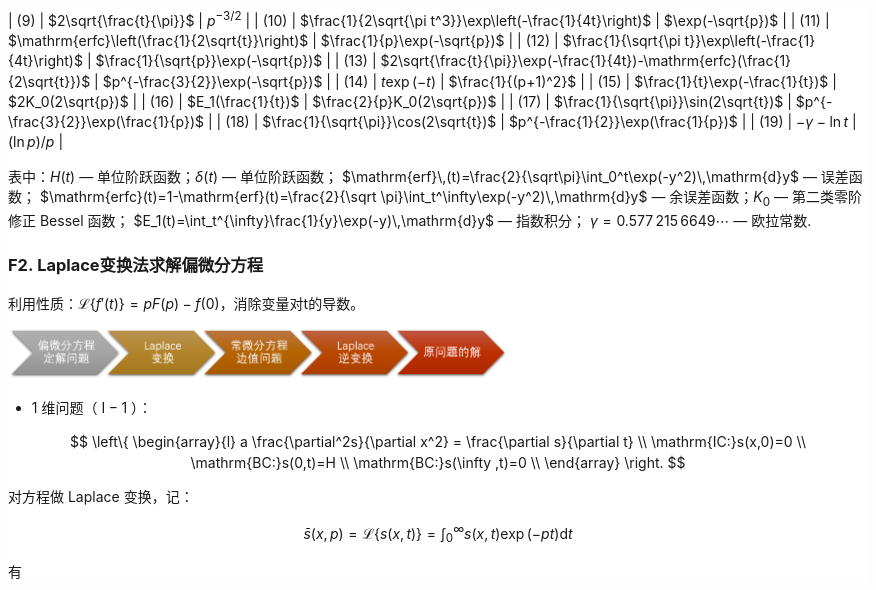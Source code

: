 | (9)  | $2\sqrt{\frac{t}{\pi}}$                                                       | $p^{-3/2}$                              |
| (10) | $\frac{1}{2\sqrt{\pi t^3}}\exp\left(-\frac{1}{4t}\right)$                     | $\exp(-\sqrt{p})$                       |
| (11) | $\mathrm{erfc}\left(\frac{1}{2\sqrt{t}}\right)$                               | $\frac{1}{p}\exp(-\sqrt{p})$            |
| (12) | $\frac{1}{\sqrt{\pi t}}\exp\left(-\frac{1}{4t}\right)$                        | $\frac{1}{\sqrt{p}}\exp(-\sqrt{p})$     |
| (13) | $2\sqrt{\frac{t}{\pi}}\exp(-\frac{1}{4t})-\mathrm{erfc}(\frac{1}{2\sqrt{t}})$ | $p^{-\frac{3}{2}}\exp(-\sqrt{p})$       |
| (14) | $t\exp(-t)$                                                                   | $\frac{1}{(p+1)^2}$                     |
| (15) | $\frac{1}{t}\exp(-\frac{1}{t})$                                               | $2K_0(2\sqrt{p})$                       |
| (16) | $E_1(\frac{1}{t})$                                                            | $\frac{2}{p}K_0(2\sqrt{p})$             |
| (17) | $\frac{1}{\sqrt{\pi}}\sin(2\sqrt{t})$                                         | $p^{-\frac{3}{2}}\exp(\frac{1}{p})$     |
| (18) | $\frac{1}{\sqrt{\pi}}\cos(2\sqrt{t})$                                         | $p^{-\frac{1}{2}}\exp(\frac{1}{p})$     |
| (19) | $-\gamma -\ln t$                                                              | $(\ln p)/p$                             |

表中：$H(t)$ — 单位阶跃函数；$\delta(t)$ — 单位阶跃函数； $\mathrm{erf}\,(t)=\frac{2}{\sqrt\pi}\int_0^t\exp(-y^2)\,\mathrm{d}y$ — 误差函数； $\mathrm{erfc}(t)=1-\mathrm{erf}(t)=\frac{2}{\sqrt \pi}\int_t^\infty\exp(-y^2)\,\mathrm{d}y$ — 余误差函数；$K_0$ — 第二类零阶修正 Bessel 函数； $E_1(t)=\int_t^{\infty}\frac{1}{y}\exp(-y)\,\mathrm{d}y$ — 指数积分； $\gamma = 0.577\,215\,6649 \cdots$ — 欧拉常数.

### F2. Laplace变换法求解偏微分方程

利用性质：$\mathscr{L}\{f'(t)\}=pF(p)-f(0)$，消除变量对t的导数。

<img title="" src="figures/pde.png" alt="" width="500" data-align="center">

- 1 维问题（ $\mathrm{I-1}$ ）：

$$
\left\{ \begin{array}{l}
   a \frac{\partial^2s}{\partial x^2} = \frac{\partial s}{\partial t} \\
   \mathrm{IC:}s(x,0)=0  \\
   \mathrm{BC:}s(0,t)=H  \\
   \mathrm{BC:}s(\infty ,t)=0  \\
\end{array} \right.
$$

对方程做 Laplace 变换，记：

$$
\bar{s}(x,p)=\mathscr{L}\{s(x,t)\}=\int_0^\infty s(x,t)\exp(-pt)\mathrm{d}t
$$

有
